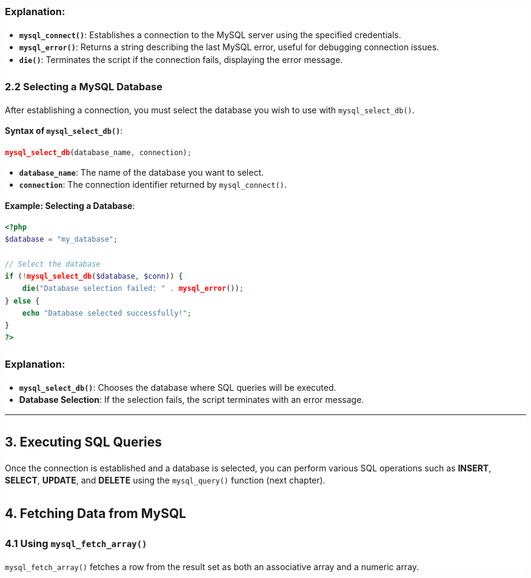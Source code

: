 ### **Explanation**:
- **`mysql_connect()`**: Establishes a connection to the MySQL server using the specified credentials.
- **`mysql_error()`**: Returns a string describing the last MySQL error, useful for debugging connection issues.
- **`die()`**: Terminates the script if the connection fails, displaying the error message.

### **2.2 Selecting a MySQL Database**

After establishing a connection, you must select the database you wish to use with `mysql_select_db()`.

**Syntax of `mysql_select_db()`**:
```php
mysql_select_db(database_name, connection);
```

- **`database_name`**: The name of the database you want to select.
- **`connection`**: The connection identifier returned by `mysql_connect()`.

**Example: Selecting a Database**:
```php
<?php
$database = "my_database";

// Select the database
if (!mysql_select_db($database, $conn)) {
    die("Database selection failed: " . mysql_error());
} else {
    echo "Database selected successfully!";
}
?>
```

### **Explanation**:
- **`mysql_select_db()`**: Chooses the database where SQL queries will be executed.
- **Database Selection**: If the selection fails, the script terminates with an error message.

---

## **3. Executing SQL Queries**

Once the connection is established and a database is selected, you can perform various SQL operations such as **INSERT**, **SELECT**, **UPDATE**, and **DELETE** using the `mysql_query()` function (next chapter).

## **4. Fetching Data from MySQL**

### **4.1 Using `mysql_fetch_array()`**

`mysql_fetch_array()` fetches a row from the result set as both an associative array and a numeric array.
